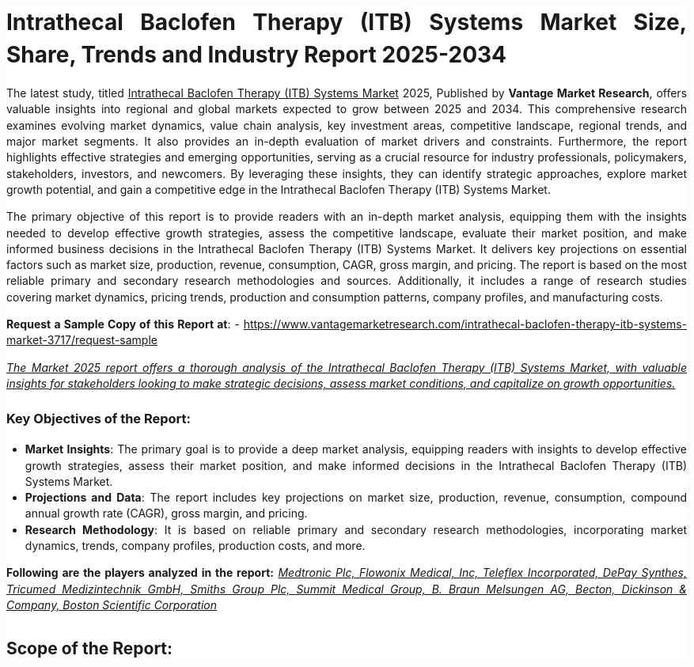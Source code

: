 <h1 style="text-align:justify">Intrathecal Baclofen Therapy (ITB) Systems Market Size, Share, Trends and Industry Report 2025-2034</h1>

<p style="text-align:justify">The latest study, titled <a href="https://www.vantagemarketresearch.com/industry-report/intrathecal-baclofen-therapy-itb-systems-market-3717">Intrathecal Baclofen Therapy (ITB) Systems Market</a> 2025, Published by <strong>Vantage Market Research</strong>, offers valuable insights into regional and global markets expected to grow between 2025 and 2034. This comprehensive research examines evolving market dynamics, value chain analysis, key investment areas, competitive landscape, regional trends, and major market segments. It also provides an in-depth evaluation of market drivers and constraints. Furthermore, the report highlights effective strategies and emerging opportunities, serving as a crucial resource for industry professionals, policymakers, stakeholders, investors, and newcomers. By leveraging these insights, they can identify strategic approaches, explore market growth potential, and gain a competitive edge in the Intrathecal Baclofen Therapy (ITB) Systems Market.</p>

<p style="text-align:justify">The primary objective of this report is to provide readers with an in-depth market analysis, equipping them with the insights needed to develop effective growth strategies, assess the competitive landscape, evaluate their market position, and make informed business decisions in the Intrathecal Baclofen Therapy (ITB) Systems Market. It delivers key projections on essential factors such as market size, production, revenue, consumption, CAGR, gross margin, and pricing. The report is based on the most reliable primary and secondary research methodologies and sources. Additionally, it includes a range of research studies covering market dynamics, pricing trends, production and consumption patterns, company profiles, and manufacturing costs.</p>

<p style="text-align:justify"><strong>Request a Sample Copy of this Report at</strong>: - <a href="https://www.vantagemarketresearch.com/intrathecal-baclofen-therapy-itb-systems-market-3717/request-sample">https://www.vantagemarketresearch.com/intrathecal-baclofen-therapy-itb-systems-market-3717/request-sample</a></p>

<p style="text-align:justify"><u><em>The Market 2025 report offers a thorough analysis of the Intrathecal Baclofen Therapy (ITB) Systems Market, with valuable insights for stakeholders looking to make strategic decisions, assess market conditions, and capitalize on growth opportunities.</em></u></p>

<h3 style="text-align:justify"><strong>Key Objectives of the Report:</strong></h3>

<ul>
    <li style="text-align: justify;"><strong>Market Insights</strong>: The primary goal is to provide a deep market analysis, equipping readers with insights to develop effective growth strategies, assess their market position, and make informed decisions in the Intrathecal Baclofen Therapy (ITB) Systems Market.</li>
    <li style="text-align: justify;"><strong>Projections and Data</strong>: The report includes key projections on market size, production, revenue, consumption, compound annual growth rate (CAGR), gross margin, and pricing.</li>
    <li style="text-align: justify;"><strong>Research Methodology</strong>: It is based on reliable primary and secondary research methodologies, incorporating market dynamics, trends, company profiles, production costs, and more.</li>
</ul>

<p style="text-align:justify"><strong>Following are the players analyzed in the report:</strong> <u><em>Medtronic Plc, Flowonix Medical, Inc, Teleflex Incorporated, DePay Synthes, Tricumed Medizintechnik GmbH, Smiths Group Plc, Summit Medical Group, B. Braun Melsungen AG, Becton, Dickinson & Company, Boston Scientific Corporation</em></u></p>

<h2 style="text-align:justify"><strong>Scope of the Report:</strong></h2>
